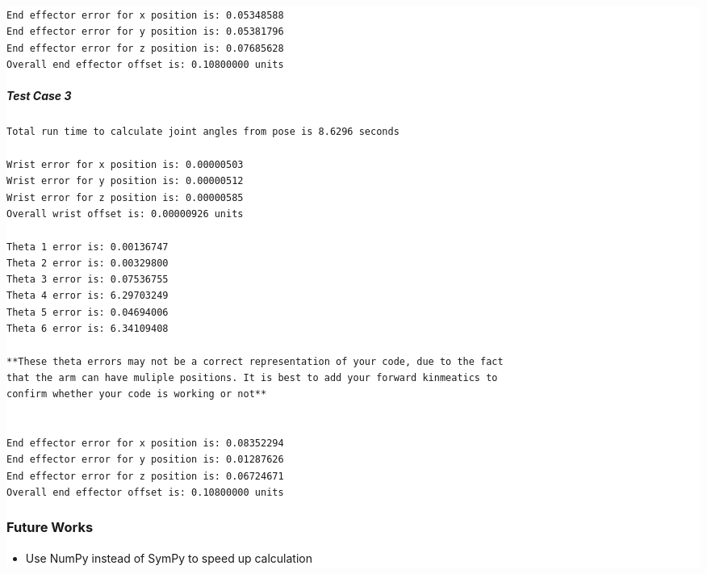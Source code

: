 ```
End effector error for x position is: 0.05348588
End effector error for y position is: 0.05381796
End effector error for z position is: 0.07685628
Overall end effector offset is: 0.10800000 units 

```

##### Test Case 3

```
Total run time to calculate joint angles from pose is 8.6296 seconds

Wrist error for x position is: 0.00000503
Wrist error for y position is: 0.00000512
Wrist error for z position is: 0.00000585
Overall wrist offset is: 0.00000926 units

Theta 1 error is: 0.00136747
Theta 2 error is: 0.00329800
Theta 3 error is: 0.07536755
Theta 4 error is: 6.29703249
Theta 5 error is: 0.04694006
Theta 6 error is: 6.34109408

**These theta errors may not be a correct representation of your code, due to the fact            
that the arm can have muliple positions. It is best to add your forward kinmeatics to            
confirm whether your code is working or not**
 

End effector error for x position is: 0.08352294
End effector error for y position is: 0.01287626
End effector error for z position is: 0.06724671
Overall end effector offset is: 0.10800000 units 

```

### Future Works

* Use NumPy instead of SymPy to speed up calculation
